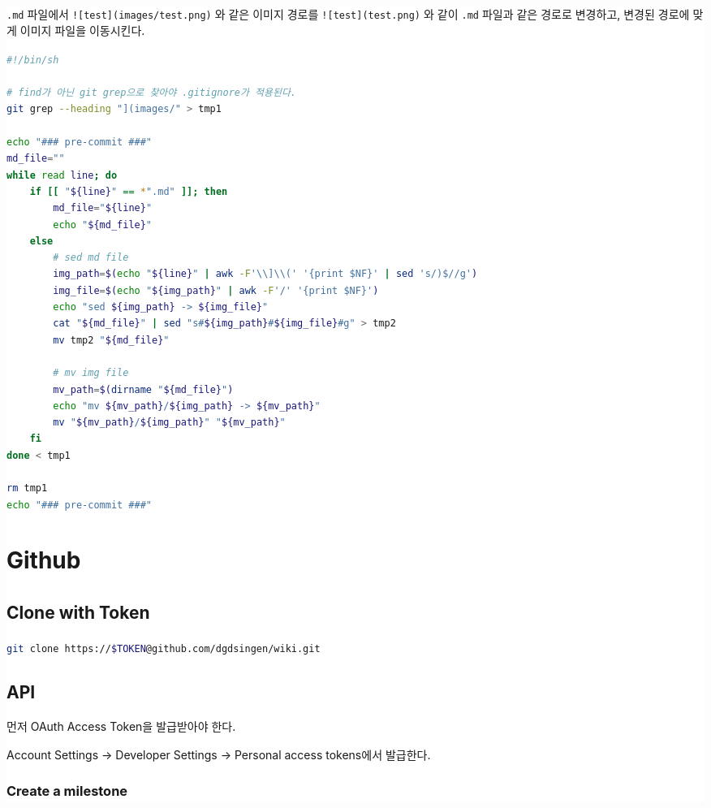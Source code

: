 `.md` 파일에서 `![test](images/test.png)` 와 같은 이미지 경로를 `![test](test.png)` 와 같이 `.md` 파일과 같은 경로로 변경하고, 변경된 경로에 맞게 이미지 파일을 이동시킨다.

```sh
#!/bin/sh

# find가 아닌 git grep으로 찾아야 .gitignore가 적용된다.
git grep --heading "](images/" > tmp1

echo "### pre-commit ###"
md_file=""
while read line; do
    if [[ "${line}" == *".md" ]]; then
        md_file="${line}"
        echo "${md_file}"
    else
        # sed md file
        img_path=$(echo "${line}" | awk -F'\\]\\(' '{print $NF}' | sed 's/)$//g')
        img_file=$(echo "${img_path}" | awk -F'/' '{print $NF}')
        echo "sed ${img_path} -> ${img_file}"
        cat "${md_file}" | sed "s#${img_path}#${img_file}#g" > tmp2
        mv tmp2 "${md_file}"
        
        # mv img file
        mv_path=$(dirname "${md_file}")
        echo "mv ${mv_path}/${img_path} -> ${mv_path}"
        mv "${mv_path}/${img_path}" "${mv_path}"
    fi
done < tmp1

rm tmp1
echo "### pre-commit ###"
```



# Github

## Clone with Token

```sh
git clone https://$TOKEN@github.com/dgdsingen/wiki.git
```

## API

먼저 OAuth Access Token을 발급받아야 한다. 

Account Settings -> Developer Settings -> Personal access tokens에서 발급한다.

### Create a milestone
